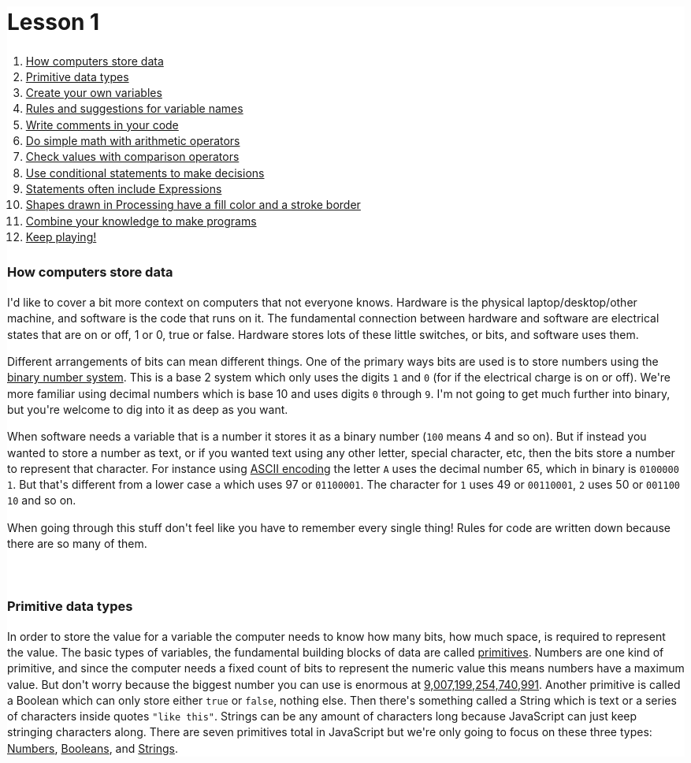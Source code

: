 # Lesson 1

1. [How computers store data](#how)
2. [Primitive data types](#primitives)
3. [Create your own variables](#creating)
4. [Rules and suggestions for variable names](#naming)
5. [Write comments in your code](#comments)
6. [Do simple math with arithmetic operators](#math)
7. [Check values with comparison operators](#comparison)
8. [Use conditional statements to make decisions](#conditional)
9. [Statements often include Expressions](#expressions)
10. [Shapes drawn in Processing have a fill color and a stroke border](#shapes)
11. [Combine your knowledge to make programs](#combine)
12. [Keep playing!](#play)

### How computers store data <a name="how"></a>

I'd like to cover a bit more context on computers that not everyone knows. Hardware is the physical laptop/desktop/other machine, and software is the code that runs on it. 
The fundamental connection between hardware and software are electrical states that are on or off, 1 or 0, true or false. Hardware stores lots of these little switches, or bits,
and software uses them. 

Different arrangements of bits can mean different things. One of the primary ways bits are used is to store numbers using the
[binary number system](https://www.mathsisfun.com/binary-number-system.html). This is a base 2 system which only uses the digits `1` and `0` (for if the electrical charge is on
or off). We're more familiar using decimal numbers which is base 10 and uses digits `0` through `9`. I'm not going to get much further into binary, but you're welcome to 
dig into it as deep as you want. 

When software needs a variable that is a number it stores it as a binary number (`100` means 4 and so on). But if instead you wanted to store a number as text, or if you wanted text using any 
other letter, special character, etc, then the bits store a number to represent that character. For instance using [ASCII encoding](https://www.ascii-code.com/) the letter 
`A` uses the decimal number 65, which in binary is `01000001`. But that's different from a lower case `a` which uses 97 or `01100001`. The character for `1` uses 49 or 
`00110001`, `2` uses 50 or `00110010` and so on.

When going through this stuff don't feel like you have to remember every single thing! Rules for code are written down because there are so many of them.

<br/>

### Primitive data types <a name="primitives"></a>

In order to store the value for a variable the computer needs to know how many bits, how much space, is required to represent the value. The basic types of variables, the 
fundamental building blocks of data are called [primitives](https://developer.mozilla.org/en-US/docs/Glossary/Primitive). Numbers are one kind of primitive, and since the
computer needs a fixed count of bits to represent the numeric value this means numbers have a maximum value. But don't worry because the biggest number you can use is 
enormous at [9,007,199,254,740,991](https://developer.mozilla.org/en-US/docs/Web/JavaScript/Reference/Global_Objects/Number/MAX_SAFE_INTEGER). 
Another primitive is called a Boolean which can only store either `true` or `false`, nothing else. Then there's something called a String which is text or a series of characters 
inside quotes `"like this"`. Strings can be any amount of characters long because JavaScript can just keep stringing characters along.  There are seven primitives total in JavaScript 
but we're only going to focus on these three types: [Numbers](https://developer.mozilla.org/en-US/docs/Web/JavaScript/Data_structures#Number_type), 
[Booleans](https://developer.mozilla.org/en-US/docs/Glossary/boolean), and [Strings](https://developer.mozilla.org/en-US/docs/Glossary/string). 
